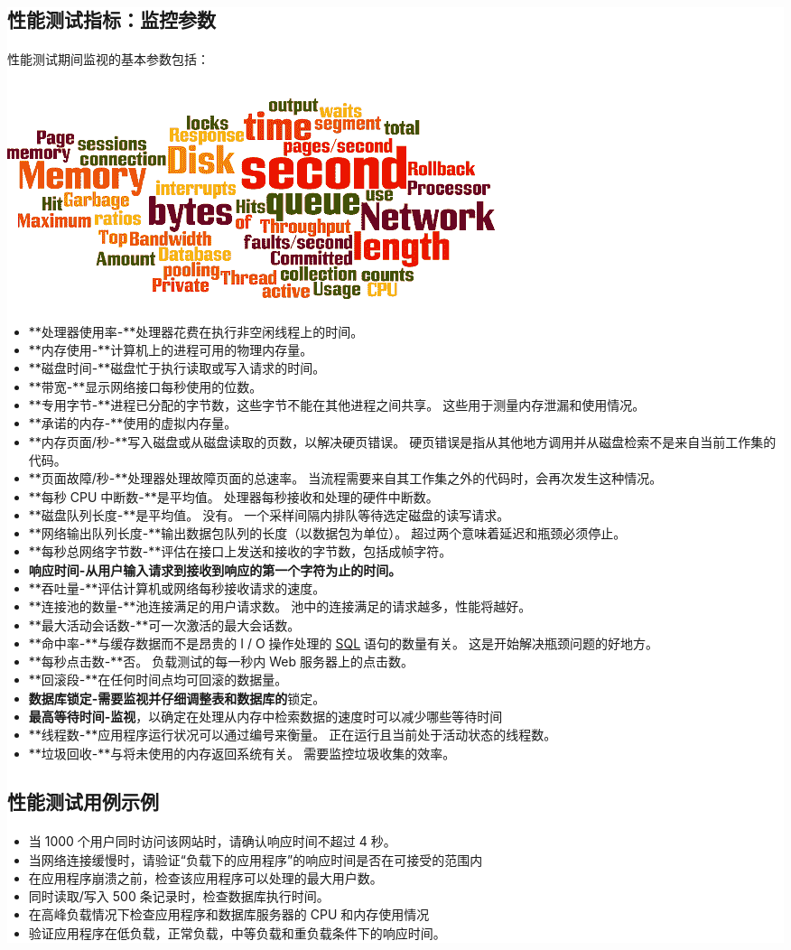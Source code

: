 ## 性能测试指标：监控参数

性能测试期间监视的基本参数包括：

![performance testing metrics image](img/1320580e0814be61c3d9e377c733efed.png "performance testing parameters")

*   **处理器使用率-**处理器花费在执行非空闲线程上的时间。
*   **内存使用-**计算机上的进程可用的物理内存量。
*   **磁盘时间-**磁盘忙于执行读取或写入请求的时间。
*   **带宽-**显示网络接口每秒使用的位数。
*   **专用字节-**进程已分配的字节数，这些字节不能在其他进程之间共享。 这些用于测量内存泄漏和使用情况。
*   **承诺的内存-**使用的虚拟内存量。
*   **内存页面/秒-**写入磁盘或从磁盘读取的页数，以解决硬页错误。 硬页错误是指从其他地方调用并从磁盘检索不是来自当前工作集的代码。
*   **页面故障/秒-**处理器处理故障页面的总速率。 当流程需要来自其工作集之外的代码时，会再次发生这种情况。
*   **每秒 CPU 中断数-**是平均值。 处理器每秒接收和处理的硬件中断数。
*   **磁盘队列长度-**是平均值。 没有。 一个采样间隔内排队等待选定磁盘的读写请求。
*   **网络输出队列长度-**输出数据包队列的长度（以数据包为单位）。 超过两个意味着延迟和瓶颈必须停止。
*   **每秒总网络字节数-**评估在接口上发送和接收的字节数，包括成帧字符。
*   **响应时间-从用户输入请求到接收到响应的第一个字符为止的时间。**
*   **吞吐量-**评估计算机或网络每秒接收请求的速度。
*   **连接池的数量-**池连接满足的用户请求数。 池中的连接满足的请求越多，性能将越好。
*   **最大活动会话数-**可一次激活的最大会话数。
*   **命中率-**与缓存数据而不是昂贵的 I / O 操作处理的 [SQL](/sql.html) 语句的数量有关。 这是开始解决瓶颈问题的好地方。
*   **每秒点击数-**否。 负载测试的每一秒内 Web 服务器上的点击数。
*   **回滚段-**在任何时间点均可回滚的数据量。
*   **数据库锁定-需要监视并仔细调整表和数据库的**锁定。
*   **最高等待时间-监视**，以确定在处理从内存中检索数据的速度时可以减少哪些等待时间
*   **线程数-**应用程序运行状况可以通过编号来衡量。 正在运行且当前处于活动状态的线程数。
*   **垃圾回收-**与将未使用的内存返回系统有关。 需要监控垃圾收集的效率。

## 性能测试用例示例

*   当 1000 个用户同时访问该网站时，请确认响应时间不超过 4 秒。
*   当网络连接缓慢时，请验证“负载下的应用程序”的响应时间是否在可接受的范围内
*   在应用程序崩溃之前，检查该应用程序可以处理的最大用户数。
*   同时读取/写入 500 条记录时，检查数据库执行时间。
*   在高峰负载情况下检查应用程序和数据库服务器的 CPU 和内存使用情况
*   验证应用程序在低负载，正常负载，中等负载和重负载条件下的响应时间。
